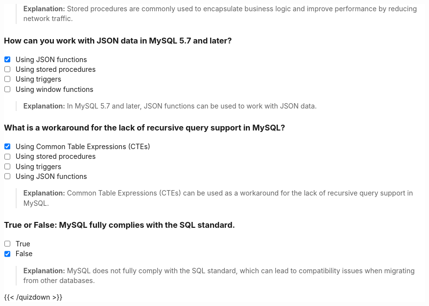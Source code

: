 > **Explanation:** Stored procedures are commonly used to encapsulate business logic and improve performance by reducing network traffic.

### How can you work with JSON data in MySQL 5.7 and later?

- [x] Using JSON functions
- [ ] Using stored procedures
- [ ] Using triggers
- [ ] Using window functions

> **Explanation:** In MySQL 5.7 and later, JSON functions can be used to work with JSON data.

### What is a workaround for the lack of recursive query support in MySQL?

- [x] Using Common Table Expressions (CTEs)
- [ ] Using stored procedures
- [ ] Using triggers
- [ ] Using JSON functions

> **Explanation:** Common Table Expressions (CTEs) can be used as a workaround for the lack of recursive query support in MySQL.

### True or False: MySQL fully complies with the SQL standard.

- [ ] True
- [x] False

> **Explanation:** MySQL does not fully comply with the SQL standard, which can lead to compatibility issues when migrating from other databases.

{{< /quizdown >}}
